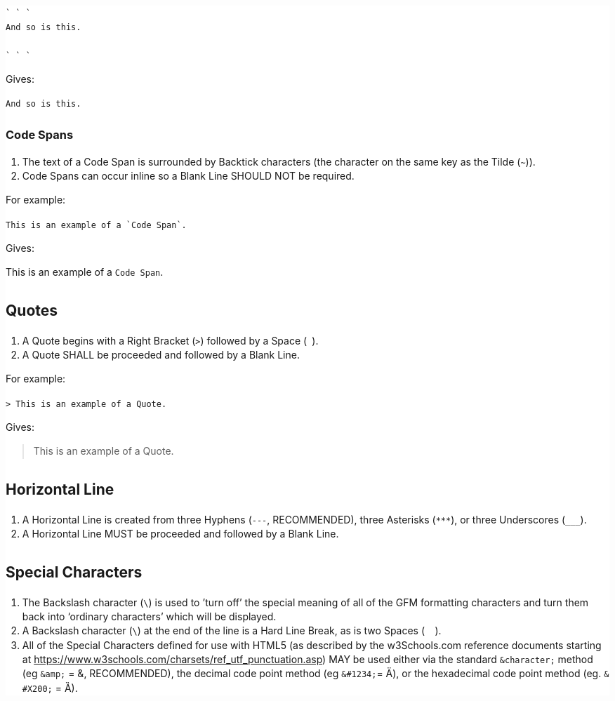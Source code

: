~~~
` ` `
And so is this.

` ` `
~~~

Gives:

```
And so is this.
```

### Code Spans

1. The text of a Code Span is surrounded by Backtick characters (the character on the same key as the Tilde (`~`)).
2. Code Spans can occur inline so a Blank Line SHOULD NOT be required.

For example:

~~~
This is an example of a `Code Span`.
~~~

Gives:

This is an example of a `Code Span`.

## Quotes

1. A Quote begins with a Right Bracket (`>`) followed by a Space (` `).
2. A Quote SHALL be proceeded and followed by a Blank Line.

For example:

~~~
> This is an example of a Quote.
~~~

Gives:

> This is an example of a Quote.

## Horizontal Line

1. A Horizontal Line is created from three Hyphens (`---`, RECOMMENDED), three Asterisks (`***`), or three Underscores (`___`).
2. A Horizontal Line MUST be proceeded and followed by a Blank Line.

## Special Characters

1. The Backslash character (`\`) is used to &rsquo;turn off&rsquo; the special meaning of all of the GFM formatting characters and turn them back into &lsquo;ordinary characters&rsquo; which will be displayed.
2. A Backslash character (`\`) at the end of the line is a Hard Line Break, as is two Spaces (`  `).
3. All of the Special Characters defined for use with HTML5 (as described by the w3Schools.com reference documents starting at <https://www.w3schools.com/charsets/ref_utf_punctuation.asp>) MAY be used either via the standard `&character;` method (eg `&amp;` = &amp;, RECOMMENDED), the decimal code point method (eg `&#1234;`= &#1234;), or the hexadecimal code point method (eg. `&#X200;` = &#X200;).
